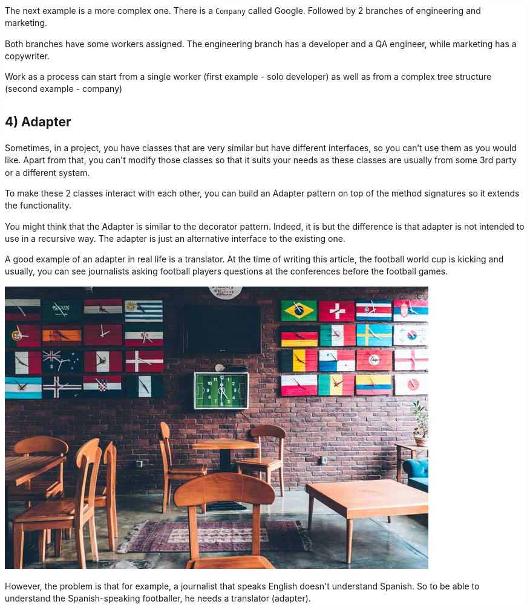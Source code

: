The next example is a more complex one. There is a ```Company``` called Google. Followed by 2 branches of engineering and marketing.

Both branches have some workers assigned. The engineering branch has a developer and a QA engineer, while marketing has a copywriter.

Work as a process can start from a single worker (first example - solo developer) as well as from a complex tree structure (second example - company)

## 4) Adapter

Sometimes, in a project, you have classes that are very similar but have different interfaces, so you can’t use them as you would like. Apart from that, you can't modify those classes so that it suits your needs as these classes are usually from some 3rd party or a different system.

To make these 2 classes interact with each other, you can build an Adapter pattern on top of the method signatures so it extends the functionality. 

You might think that the Adapter is similar to the decorator pattern. Indeed, it is but the difference is that adapter is not intended to use in a recursive way. The adapter is just an alternative interface to the existing one.

A good example of an adapter in real life is a translator. At the time of writing this article, the football world cup is kicking and usually, you can see journalists asking football players questions at the conferences before the football games.

![world-cup](./world-cup.jpg)

However, the problem is that for example, a journalist that speaks English doesn't understand Spanish. So to be able to understand the Spanish-speaking footballer, he needs a translator (adapter).
